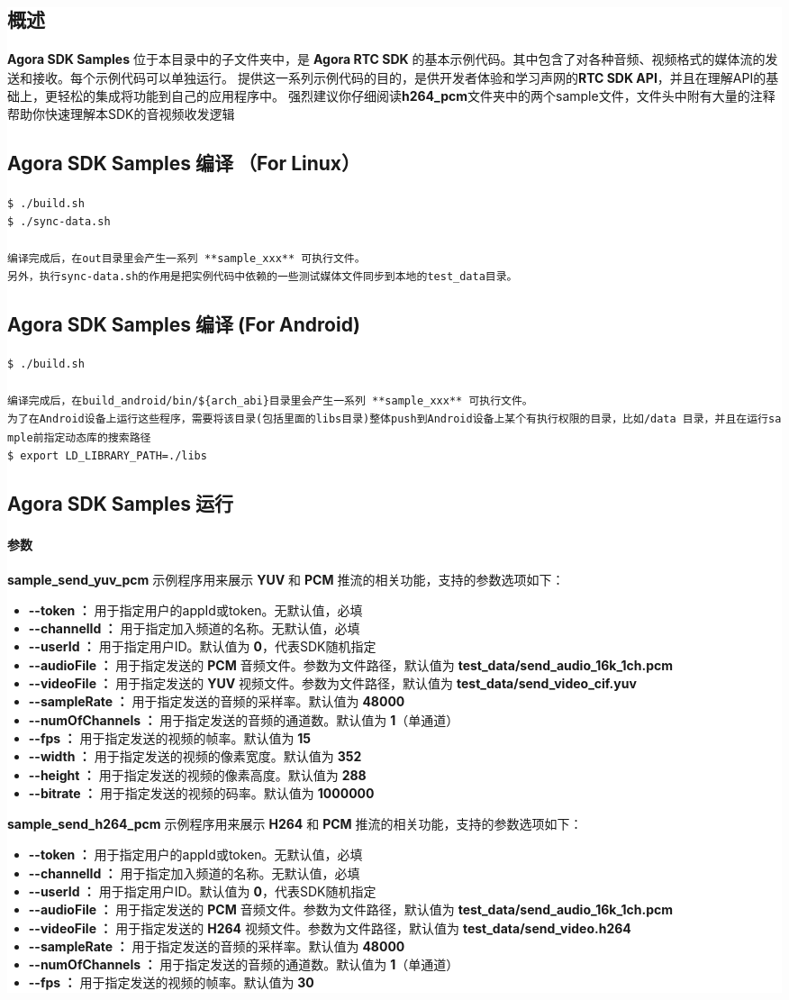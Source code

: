 
## 概述


**Agora SDK Samples** 位于本目录中的子文件夹中，是 **Agora RTC SDK** 的基本示例代码。其中包含了对各种音频、视频格式的媒体流的发送和接收。每个示例代码可以单独运行。
提供这一系列示例代码的目的，是供开发者体验和学习声网的**RTC SDK API**，并且在理解API的基础上，更轻松的集成将功能到自己的应用程序中。
强烈建议你仔细阅读**h264_pcm**文件夹中的两个sample文件，文件头中附有大量的注释帮助你快速理解本SDK的音视频收发逻辑


## Agora SDK Samples 编译 （For Linux）

```
$ ./build.sh
$ ./sync-data.sh

编译完成后，在out目录里会产生一系列 **sample_xxx** 可执行文件。
另外，执行sync-data.sh的作用是把实例代码中依赖的一些测试媒体文件同步到本地的test_data目录。
```


## Agora SDK Samples 编译 (For Android)

```
$ ./build.sh

编译完成后，在build_android/bin/${arch_abi}目录里会产生一系列 **sample_xxx** 可执行文件。
为了在Android设备上运行这些程序，需要将该目录(包括里面的libs目录)整体push到Android设备上某个有执行权限的目录，比如/data 目录，并且在运行sample前指定动态库的搜索路径
$ export LD_LIBRARY_PATH=./libs
```

## Agora SDK Samples 运行

#### 参数

**sample_send_yuv_pcm** 示例程序用来展示 **YUV** 和 **PCM** 推流的相关功能，支持的参数选项如下：

* **--token ：** 用于指定用户的appId或token。无默认值，必填
* **--channelId ：** 用于指定加入频道的名称。无默认值，必填
* **--userId ：** 用于指定用户ID。默认值为 **0**，代表SDK随机指定
* **--audioFile ：** 用于指定发送的 **PCM** 音频文件。参数为文件路径，默认值为 **test_data/send_audio_16k_1ch.pcm**
* **--videoFile ：** 用于指定发送的 **YUV** 视频文件。参数为文件路径，默认值为 **test_data/send_video_cif.yuv**
* **--sampleRate ：** 用于指定发送的音频的采样率。默认值为 **48000**
* **--numOfChannels ：** 用于指定发送的音频的通道数。默认值为 **1**（单通道）
* **--fps ：** 用于指定发送的视频的帧率。默认值为 **15**
* **--width ：** 用于指定发送的视频的像素宽度。默认值为 **352**
* **--height ：** 用于指定发送的视频的像素高度。默认值为 **288**
* **--bitrate ：** 用于指定发送的视频的码率。默认值为 **1000000**

**sample_send_h264_pcm** 示例程序用来展示 **H264** 和 **PCM** 推流的相关功能，支持的参数选项如下：

* **--token ：** 用于指定用户的appId或token。无默认值，必填
* **--channelId ：** 用于指定加入频道的名称。无默认值，必填
* **--userId ：** 用于指定用户ID。默认值为 **0**，代表SDK随机指定
* **--audioFile ：** 用于指定发送的 **PCM** 音频文件。参数为文件路径，默认值为 **test_data/send_audio_16k_1ch.pcm**
* **--videoFile ：** 用于指定发送的 **H264** 视频文件。参数为文件路径，默认值为 **test_data/send_video.h264**
* **--sampleRate ：** 用于指定发送的音频的采样率。默认值为 **48000**
* **--numOfChannels ：** 用于指定发送的音频的通道数。默认值为 **1**（单通道）
* **--fps ：** 用于指定发送的视频的帧率。默认值为 **30**
